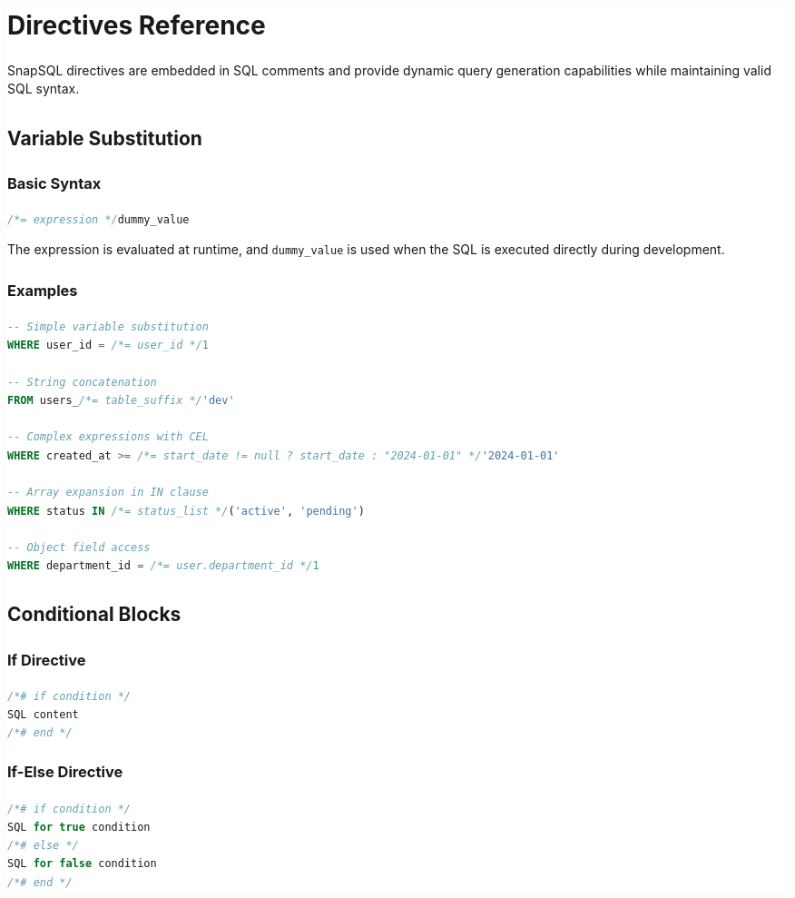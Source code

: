 # Directives Reference

SnapSQL directives are embedded in SQL comments and provide dynamic query generation capabilities while maintaining valid SQL syntax.

## Variable Substitution

### Basic Syntax
```sql
/*= expression */dummy_value
```

The expression is evaluated at runtime, and `dummy_value` is used when the SQL is executed directly during development.

### Examples

```sql
-- Simple variable substitution
WHERE user_id = /*= user_id */1

-- String concatenation
FROM users_/*= table_suffix */'dev'

-- Complex expressions with CEL
WHERE created_at >= /*= start_date != null ? start_date : "2024-01-01" */'2024-01-01'

-- Array expansion in IN clause
WHERE status IN /*= status_list */('active', 'pending')

-- Object field access
WHERE department_id = /*= user.department_id */1
```

## Conditional Blocks

### If Directive
```sql
/*# if condition */
SQL content
/*# end */
```

### If-Else Directive
```sql
/*# if condition */
SQL for true condition
/*# else */
SQL for false condition
/*# end */
```
